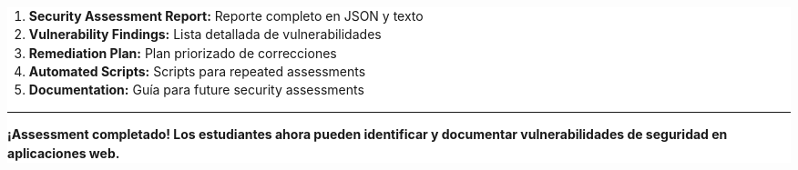 1. **Security Assessment Report:** Reporte completo en JSON y texto
2. **Vulnerability Findings:** Lista detallada de vulnerabilidades
3. **Remediation Plan:** Plan priorizado de correcciones
4. **Automated Scripts:** Scripts para repeated assessments
5. **Documentation:** Guía para future security assessments

---

**¡Assessment completado! Los estudiantes ahora pueden identificar y documentar vulnerabilidades de seguridad en aplicaciones web.**
